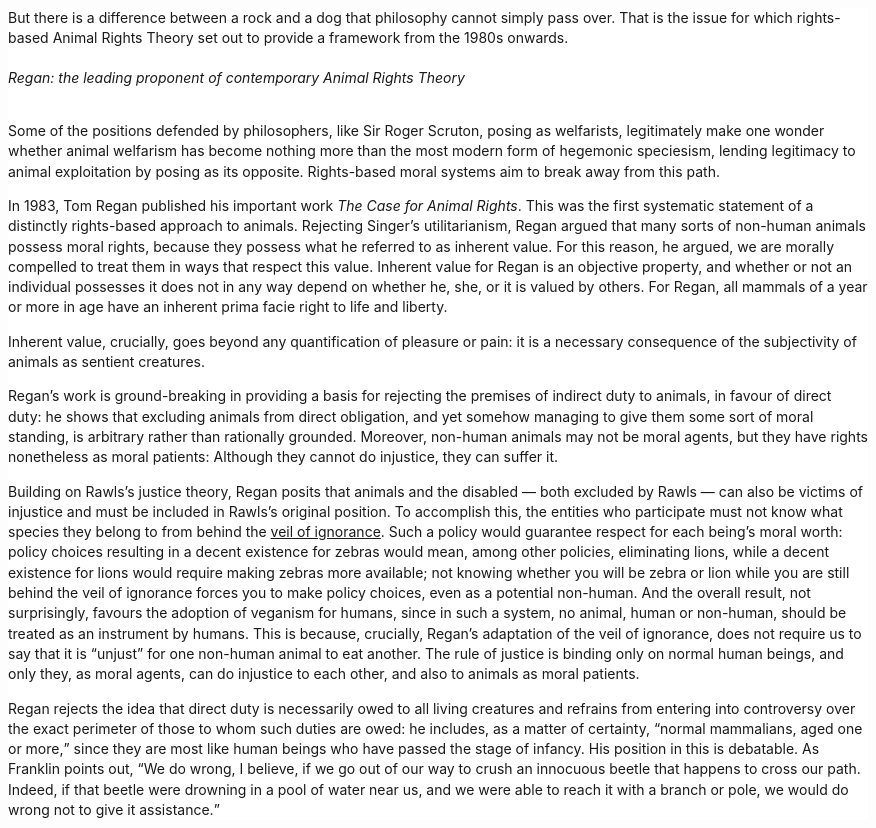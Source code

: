 But there is a difference between a rock and a dog that philosophy cannot simply pass over. That is the issue for which rights-based Animal Rights Theory set out to provide a framework from the 1980s onwards.

###### Regan: the leading proponent of contemporary Animal Rights Theory

Some of the positions defended by philosophers, like Sir Roger Scruton, posing as welfarists, legitimately make one wonder whether animal welfarism has become nothing more than the most modern form of hegemonic speciesism, lending legitimacy to animal exploitation by posing as its opposite. Rights-based moral systems aim to break away from this path.

In 1983, Tom Regan published his important work <cite>The Case for Animal Rights</cite>. This was the first systematic statement of a distinctly rights-based approach to animals. Rejecting Singer’s utilitarianism, Regan argued that many sorts of non-human animals possess moral rights, because they possess what he referred to as inherent value. For this reason, he argued, we are morally compelled to treat them in ways that respect this value. Inherent value for Regan is an objective property, and whether or not an individual possesses it does not in any way depend on whether he, she, or it is valued by others. For Regan, all mammals of a year or more in age have an inherent prima facie right to life and liberty.

Inherent value, crucially, goes beyond any quantification of pleasure or pain: it is a necessary consequence of the subjectivity of animals as sentient creatures.

Regan’s work is ground-breaking in providing a basis for rejecting the premises of indirect duty to animals, in favour of direct duty: he shows that excluding animals from direct obligation, and yet somehow managing to give them some sort of moral standing, is arbitrary rather than rationally grounded. Moreover, non-human animals may not be moral agents, but they have rights nonetheless as moral patients: Although they cannot do injustice, they can suffer it.

Building on Rawls’s justice theory, Regan posits that animals and the disabled — both excluded by Rawls — can also be victims of injustice and must be included in Rawls’s original position. To accomplish this, the entities who participate must not know what species they belong to from behind the [veil of ignorance](https://en.wikipedia.org/wiki/Original_position). Such a policy would guarantee respect for each being’s moral worth: policy choices resulting in a decent existence for zebras would mean, among other policies, eliminating lions, while a decent existence for lions would require making zebras more available; not knowing whether you will be zebra or lion while you are still behind the veil of ignorance forces you to make policy choices, even as a potential non-human. And the overall result, not surprisingly, favours the adoption of veganism for humans, since in such a system, no animal, human or non-human, should be treated as an instrument by humans. This is because, crucially, Regan’s adaptation of the veil of ignorance, does not require us to say that it is <q>unjust</q> for one non-human animal to eat another. The rule of justice is binding only on normal human beings, and only they, as moral agents, can do injustice to each other, and also to animals as moral patients.

Regan rejects the idea that direct duty is necessarily owed to all living creatures and refrains from entering into controversy over the exact perimeter of those to whom such duties are owed: he includes, as a matter of certainty, <q>normal mammalians, aged one or more,</q> since they are most like human beings who have passed the stage of infancy. His position in this is debatable. As Franklin points out, <q class="quote">We do wrong, I believe, if we go out of our way to crush an innocuous beetle that happens to cross our path. Indeed, if that beetle were drowning in a pool of water near us, and we were able to reach it with a branch or pole, we would do wrong not to give it assistance.</q>
